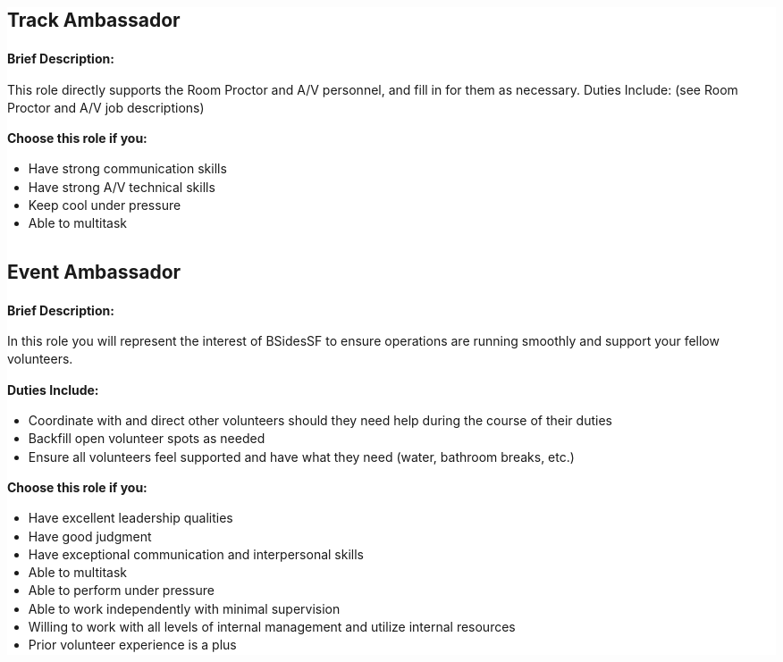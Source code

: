 ## Track Ambassador

**Brief Description:**

This role directly supports the Room Proctor and A/V personnel, and fill in for them as necessary.
Duties Include:
(see Room Proctor and A/V job descriptions)

**Choose this role if you:**

- Have strong communication skills
- Have strong A/V technical skills
- Keep cool under pressure
- Able to multitask

## Event Ambassador

**Brief Description:**

In this role you will represent the interest of BSidesSF to ensure operations are running smoothly and support your fellow volunteers.

**Duties Include:**

- Coordinate with and direct other volunteers should they need help during the course of their duties
- Backfill open volunteer spots as needed
- Ensure all volunteers feel supported and have what they need (water, bathroom breaks, etc.)

**Choose this role if you:**

- Have excellent leadership qualities
- Have good judgment
- Have exceptional communication and interpersonal skills
- Able to multitask
- Able to perform under pressure
- Able to work independently with minimal supervision
- Willing to work with all levels of internal management and utilize internal resources
- Prior volunteer experience is a plus
